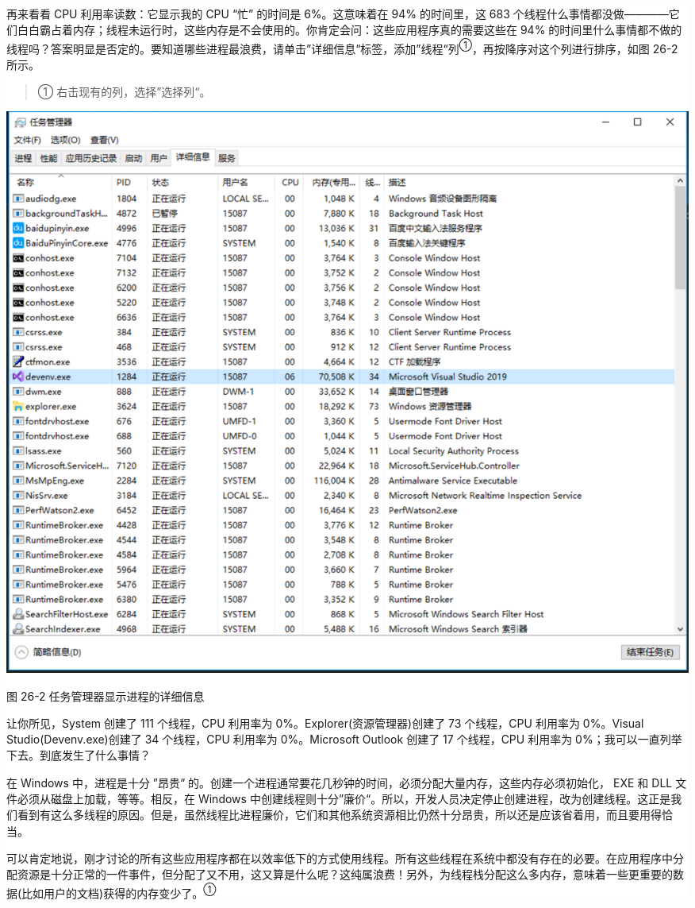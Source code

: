 再来看看 CPU 利用率读数：它显示我的 CPU “忙” 的时间是 6%。这意味着在 94% 的时间里，这 683 个线程什么事情都没做————它们白白霸占着内存；线程未运行时，这些内存是不会使用的。你肯定会问：这些应用程序真的需要这些在 94% 的时间里什么事情都不做的线程吗？答案明显是否定的。要知道哪些进程最浪费，请单击”详细信息“标签，添加”线程“列<sup>①</sup>，再按降序对这个列进行排序，如图 26-2 所示。

> ① 右击现有的列，选择”选择列“。

![26_2](../resources/images/26_2.png)  

图 26-2 任务管理器显示进程的详细信息

让你所见，System 创建了 111 个线程，CPU 利用率为 0%。Explorer(资源管理器)创建了 73 个线程，CPU 利用率为 0%。Visual Studio(Devenv.exe)创建了 34 个线程，CPU 利用率为 0%。Microsoft Outlook 创建了 17 个线程，CPU 利用率为 0%；我可以一直列举下去。到底发生了什么事情？

在 Windows 中，进程是十分 ”昂贵“ 的。创建一个进程通常要花几秒钟的时间，必须分配大量内存，这些内存必须初始化， EXE 和 DLL 文件必须从磁盘上加载，等等。相反，在 Windows 中创建线程则十分”廉价“。所以，开发人员决定停止创建进程，改为创建线程。这正是我们看到有这么多线程的原因。但是，虽然线程比进程廉价，它们和其他系统资源相比仍然十分昂贵，所以还是应该省着用，而且要用得恰当。

可以肯定地说，刚才讨论的所有这些应用程序都在以效率低下的方式使用线程。所有这些线程在系统中都没有存在的必要。在应用程序中分配资源是十分正常的一件事件，但分配了又不用，这又算是什么呢？这纯属浪费！另外，为线程栈分配这么多内存，意味着一些更重要的数据(比如用户的文档)获得的内存变少了。<sup>①</sup>
